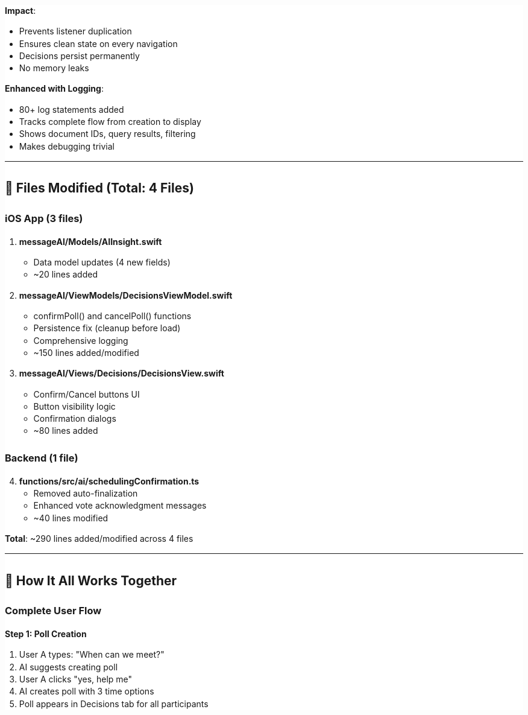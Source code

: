 **Impact**: 
- Prevents listener duplication
- Ensures clean state on every navigation
- Decisions persist permanently
- No memory leaks

**Enhanced with Logging**:
- 80+ log statements added
- Tracks complete flow from creation to display
- Shows document IDs, query results, filtering
- Makes debugging trivial

---

## 📁 Files Modified (Total: 4 Files)

### iOS App (3 files)
1. **messageAI/Models/AIInsight.swift**
   - Data model updates (4 new fields)
   - ~20 lines added

2. **messageAI/ViewModels/DecisionsViewModel.swift**
   - confirmPoll() and cancelPoll() functions
   - Persistence fix (cleanup before load)
   - Comprehensive logging
   - ~150 lines added/modified

3. **messageAI/Views/Decisions/DecisionsView.swift**
   - Confirm/Cancel buttons UI
   - Button visibility logic
   - Confirmation dialogs
   - ~80 lines added

### Backend (1 file)
4. **functions/src/ai/schedulingConfirmation.ts**
   - Removed auto-finalization
   - Enhanced vote acknowledgment messages
   - ~40 lines modified

**Total**: ~290 lines added/modified across 4 files

---

## 🎯 How It All Works Together

### Complete User Flow

**Step 1: Poll Creation**
1. User A types: "When can we meet?"
2. AI suggests creating poll
3. User A clicks "yes, help me"
4. AI creates poll with 3 time options
5. Poll appears in Decisions tab for all participants
